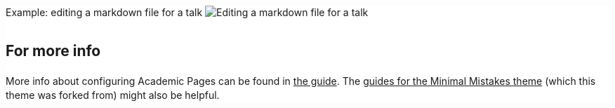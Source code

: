 Example: editing a markdown file for a talk
![Editing a markdown file for a talk](/images/editing-talk.png)

For more info
------
More info about configuring Academic Pages can be found in [the guide](https://academicpages.github.io/markdown/). The [guides for the Minimal Mistakes theme](https://mmistakes.github.io/minimal-mistakes/docs/configuration/) (which this theme was forked from) might also be helpful.
